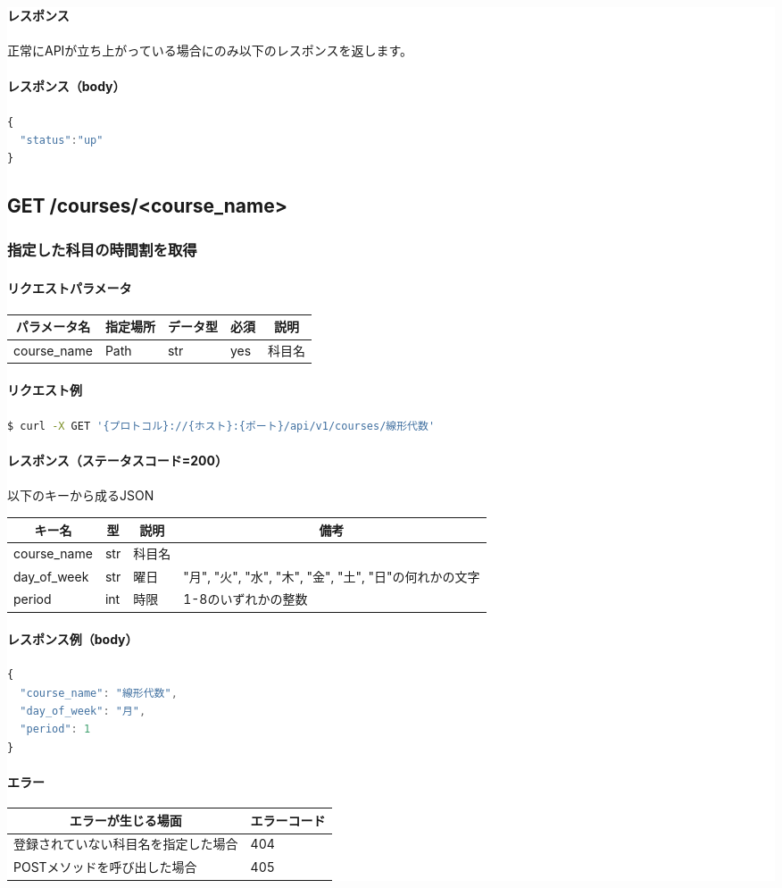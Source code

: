 #### レスポンス

正常にAPIが立ち上がっている場合にのみ以下のレスポンスを返します。

#### レスポンス（body）

```javascript
{
  "status":"up"
}
```



## GET /courses/<course_name>
### 指定した科目の時間割を取得

#### リクエストパラメータ

| パラメータ名 | 指定場所 | データ型 | 必須 | 説明   |
| ------------ | -------- | -------- | ---- | ------ |
| course_name  | Path     | str      | yes  | 科目名 |



#### リクエスト例
```bash
$ curl -X GET '{プロトコル}://{ホスト}:{ポート}/api/v1/courses/線形代数'
```

#### レスポンス（ステータスコード=200）

以下のキーから成るJSON

| キー名      | 型   | 説明   | 備考                                                   |
| ----------- | ---- | ------ | ------------------------------------------------------ |
| course_name | str  | 科目名 |                                                        |
| day_of_week | str  | 曜日   | "月", "火", "水", "木", "金", "土", "日"の何れかの文字 |
| period      | int  | 時限   | 1-8のいずれかの整数                                    |

#### レスポンス例（body）

```javascript
{
  "course_name": "線形代数", 
  "day_of_week": "月", 
  "period": 1
}
```

#### エラー

| エラーが生じる場面                   | エラーコード |
| ------------------------------------ | ------------ |
| 登録されていない科目名を指定した場合 | 404          |
| POSTメソッドを呼び出した場合         | 405          |
